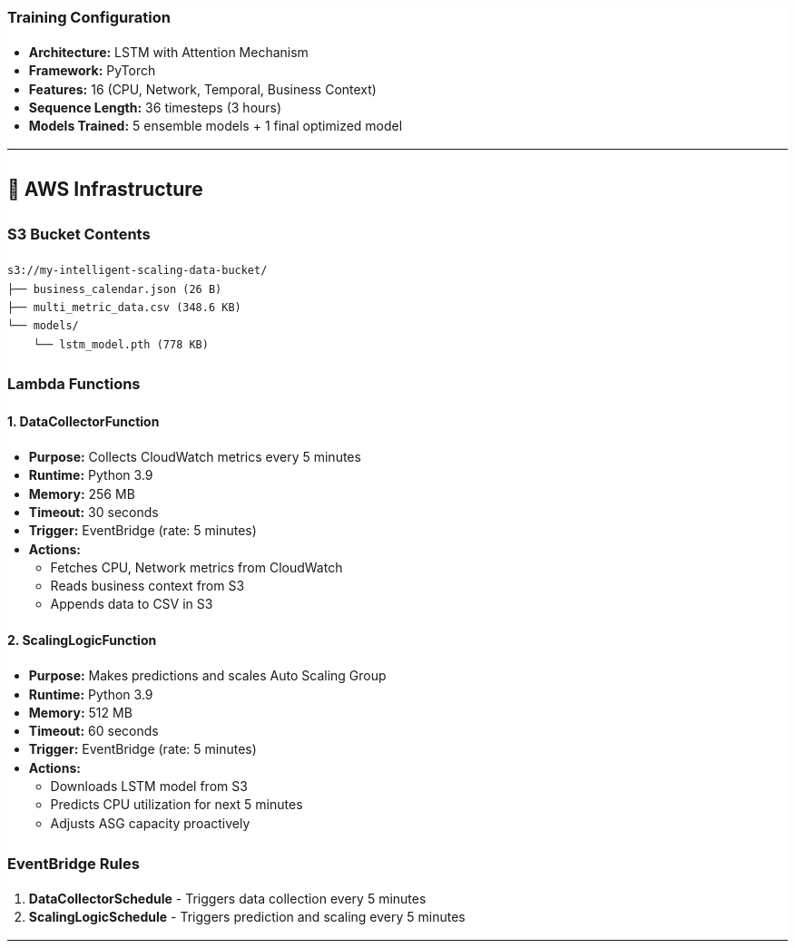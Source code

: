 ### Training Configuration
- **Architecture:** LSTM with Attention Mechanism
- **Framework:** PyTorch
- **Features:** 16 (CPU, Network, Temporal, Business Context)
- **Sequence Length:** 36 timesteps (3 hours)
- **Models Trained:** 5 ensemble models + 1 final optimized model

---

## 🚀 AWS Infrastructure

### S3 Bucket Contents
```
s3://my-intelligent-scaling-data-bucket/
├── business_calendar.json (26 B)
├── multi_metric_data.csv (348.6 KB)
└── models/
    └── lstm_model.pth (778 KB)
```

### Lambda Functions

#### 1. DataCollectorFunction
- **Purpose:** Collects CloudWatch metrics every 5 minutes
- **Runtime:** Python 3.9
- **Memory:** 256 MB
- **Timeout:** 30 seconds
- **Trigger:** EventBridge (rate: 5 minutes)
- **Actions:**
  - Fetches CPU, Network metrics from CloudWatch
  - Reads business context from S3
  - Appends data to CSV in S3

#### 2. ScalingLogicFunction
- **Purpose:** Makes predictions and scales Auto Scaling Group
- **Runtime:** Python 3.9
- **Memory:** 512 MB
- **Timeout:** 60 seconds
- **Trigger:** EventBridge (rate: 5 minutes)
- **Actions:**
  - Downloads LSTM model from S3
  - Predicts CPU utilization for next 5 minutes
  - Adjusts ASG capacity proactively

### EventBridge Rules
1. **DataCollectorSchedule** - Triggers data collection every 5 minutes
2. **ScalingLogicSchedule** - Triggers prediction and scaling every 5 minutes

---
